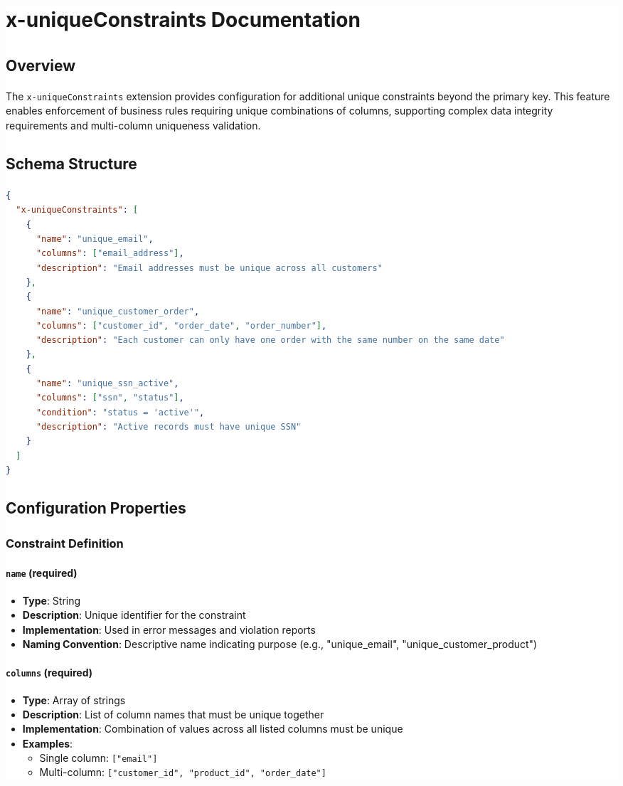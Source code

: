 # x-uniqueConstraints Documentation

## Overview
The `x-uniqueConstraints` extension provides configuration for additional unique constraints beyond the primary key. This feature enables enforcement of business rules requiring unique combinations of columns, supporting complex data integrity requirements and multi-column uniqueness validation.

## Schema Structure
```json
{
  "x-uniqueConstraints": [
    {
      "name": "unique_email",
      "columns": ["email_address"],
      "description": "Email addresses must be unique across all customers"
    },
    {
      "name": "unique_customer_order",
      "columns": ["customer_id", "order_date", "order_number"],
      "description": "Each customer can only have one order with the same number on the same date"
    },
    {
      "name": "unique_ssn_active",
      "columns": ["ssn", "status"],
      "condition": "status = 'active'",
      "description": "Active records must have unique SSN"
    }
  ]
}
```

## Configuration Properties

### Constraint Definition

#### `name` (required)
- **Type**: String
- **Description**: Unique identifier for the constraint
- **Implementation**: Used in error messages and violation reports
- **Naming Convention**: Descriptive name indicating purpose (e.g., "unique_email", "unique_customer_product")

#### `columns` (required)
- **Type**: Array of strings
- **Description**: List of column names that must be unique together
- **Implementation**: Combination of values across all listed columns must be unique
- **Examples**:
  - Single column: `["email"]`
  - Multi-column: `["customer_id", "product_id", "order_date"]`
